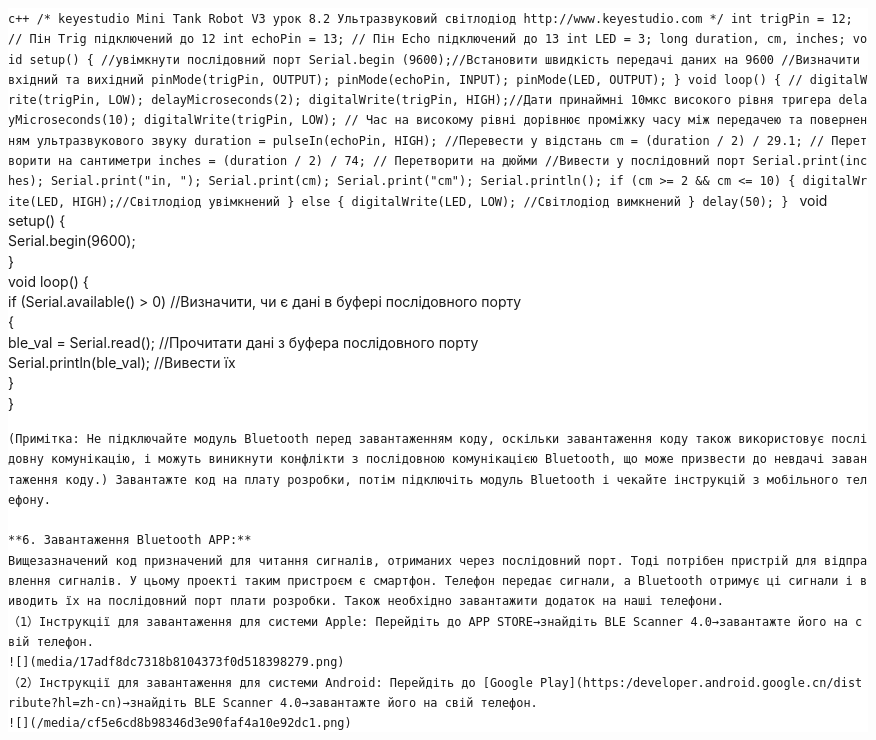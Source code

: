 ```c++ /* keyestudio Mini Tank Robot V3 урок 8.2 Ультразвуковий світлодіод http://www.keyestudio.com */ int trigPin = 12; // Пін Trig підключений до 12 int echoPin = 13; // Пін Echo підключений до 13 int LED = 3; long duration, cm, inches; void setup() { //увімкнути послідовний порт Serial.begin (9600);//Встановити швидкість передачі даних на 9600 //Визначити вхідний та вихідний pinMode(trigPin, OUTPUT); pinMode(echoPin, INPUT); pinMode(LED, OUTPUT); } void loop() { // digitalWrite(trigPin, LOW); delayMicroseconds(2); digitalWrite(trigPin, HIGH);//Дати принаймні 10мкс високого рівня тригера delayMicroseconds(10); digitalWrite(trigPin, LOW); // Час на високому рівні дорівнює проміжку часу між передачею та поверненням ультразвукового звуку duration = pulseIn(echoPin, HIGH); //Перевести у відстань cm = (duration / 2) / 29.1; // Перетворити на сантиметри inches = (duration / 2) / 74; // Перетворити на дюйми //Вивести у послідовний порт Serial.print(inches); Serial.print("in, "); Serial.print(cm); Serial.print("cm"); Serial.println(); if (cm >= 2 && cm <= 10) { digitalWrite(LED, HIGH);//Світлодіод увімкнений } else { digitalWrite(LED, LOW); //Світлодіод вимкнений } delay(50); } ``` 
void setup() {  
    Serial.begin(9600);  
}  
void loop() {  
    if (Serial.available() > 0) //Визначити, чи є дані в буфері послідовного порту  
    {  
        ble_val = Serial.read(); //Прочитати дані з буфера послідовного порту  
        Serial.println(ble_val); //Вивести їх  
    }  
}  
```  
(Примітка: Не підключайте модуль Bluetooth перед завантаженням коду, оскільки завантаження коду також використовує послідовну комунікацію, і можуть виникнути конфлікти з послідовною комунікацією Bluetooth, що може призвести до невдачі завантаження коду.) Завантажте код на плату розробки, потім підключіть модуль Bluetooth і чекайте інструкцій з мобільного телефону.  

**6. Завантаження Bluetooth APP:**  
Вищезазначений код призначений для читання сигналів, отриманих через послідовний порт. Тоді потрібен пристрій для відправлення сигналів. У цьому проекті таким пристроєм є смартфон. Телефон передає сигнали, а Bluetooth отримує ці сигнали і виводить їх на послідовний порт плати розробки. Також необхідно завантажити додаток на наші телефони.  
（1）Інструкції для завантаження для системи Apple: Перейдіть до APP STORE→знайдіть BLE Scanner 4.0→завантажте його на свій телефон.  
![](media/17adf8dc7318b8104373f0d518398279.png)  
（2）Інструкції для завантаження для системи Android: Перейдіть до [Google Play](https:/developer.android.google.cn/distribute?hl=zh-cn)→знайдіть BLE Scanner 4.0→завантажте його на свій телефон.  
![](/media/cf5e6cd8b98346d3e90faf4a10e92dc1.png)  